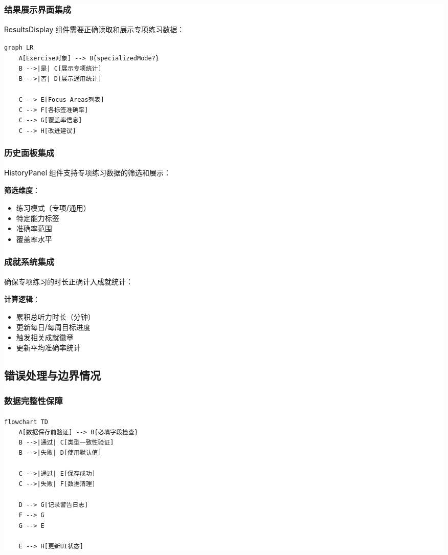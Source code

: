 ### 结果展示界面集成

ResultsDisplay 组件需要正确读取和展示专项练习数据：

```mermaid
graph LR
    A[Exercise对象] --> B{specializedMode?}
    B -->|是| C[展示专项统计]
    B -->|否| D[展示通用统计]
    
    C --> E[Focus Areas列表]
    C --> F[各标签准确率]
    C --> G[覆盖率信息]
    C --> H[改进建议]
```

### 历史面板集成

HistoryPanel 组件支持专项练习数据的筛选和展示：

**筛选维度**：
- 练习模式（专项/通用）
- 特定能力标签
- 准确率范围
- 覆盖率水平

### 成就系统集成

确保专项练习的时长正确计入成就统计：

**计算逻辑**：
- 累积总听力时长（分钟）
- 更新每日/每周目标进度
- 触发相关成就徽章
- 更新平均准确率统计

## 错误处理与边界情况

### 数据完整性保障

```mermaid
flowchart TD
    A[数据保存前验证] --> B{必填字段检查}
    B -->|通过| C[类型一致性验证]
    B -->|失败| D[使用默认值]
    
    C -->|通过| E[保存成功]
    C -->|失败| F[数据清理]
    
    D --> G[记录警告日志]
    F --> G
    G --> E
    
    E --> H[更新UI状态]
```
